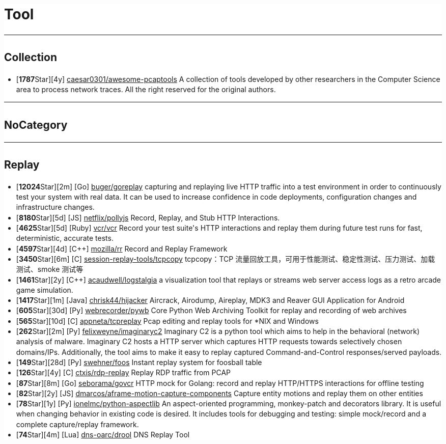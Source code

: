 
# <a id="1a9934198e37d6d06b881705b863afc8"></a>Tool


***


## <a id="74ecf59705f3b800caed3664c6d32624"></a>Collection


- [**1787**Star][4y] [caesar0301/awesome-pcaptools](https://github.com/caesar0301/awesome-pcaptools) A collection of tools developed by other researchers in the Computer Science area to process network traces. All the right reserved for the original authors.


***


## <a id="56acb7c49c828d4715dce57410d490d1"></a>NoCategory




***


## <a id="58b6684347a223e01d4d76d9ca185a88"></a>Replay


- [**12024**Star][2m] [Go] [buger/goreplay](https://github.com/buger/goreplay) capturing and replaying live HTTP traffic into a test environment in order to continuously test your system with real data. It can be used to increase confidence in code deployments, configuration changes and infrastructure changes.
- [**8180**Star][5d] [JS] [netflix/pollyjs](https://github.com/netflix/pollyjs) Record, Replay, and Stub HTTP Interactions.
- [**4625**Star][5d] [Ruby] [vcr/vcr](https://github.com/vcr/vcr) Record your test suite's HTTP interactions and replay them during future test runs for fast, deterministic, accurate tests.
- [**4597**Star][4d] [C++] [mozilla/rr](https://github.com/mozilla/rr) Record and Replay Framework
- [**3450**Star][6m] [C] [session-replay-tools/tcpcopy](https://github.com/session-replay-tools/tcpcopy) tcpcopy：TCP 流量回放工具，可用于性能测试、稳定性测试、压力测试、加载测试、smoke 测试等
- [**1461**Star][2y] [C++] [acaudwell/logstalgia](https://github.com/acaudwell/logstalgia)  a visualization tool that replays or streams web server access logs as a retro arcade game simulation.
- [**1417**Star][1m] [Java] [chrisk44/hijacker](https://github.com/chrisk44/hijacker) Aircrack, Airodump, Aireplay, MDK3 and Reaver GUI Application for Android
- [**605**Star][30d] [Py] [webrecorder/pywb](https://github.com/webrecorder/pywb) Core Python Web Archiving Toolkit for replay and recording of web archives
- [**565**Star][10d] [C] [appneta/tcpreplay](https://github.com/appneta/tcpreplay) Pcap editing and replay tools for *NIX and Windows
- [**262**Star][2m] [Py] [felixweyne/imaginaryc2](https://github.com/felixweyne/imaginaryc2) Imaginary C2 is a python tool which aims to help in the behavioral (network) analysis of malware. Imaginary C2 hosts a HTTP server which captures HTTP requests towards selectively chosen domains/IPs. Additionally, the tool aims to make it easy to replay captured Command-and-Control responses/served payloads.
- [**149**Star][28d] [Py] [swehner/foos](https://github.com/swehner/foos) Instant replay system for foosball table
- [**126**Star][4y] [C] [ctxis/rdp-replay](https://github.com/ctxis/rdp-replay) Replay RDP traffic from PCAP
- [**87**Star][8m] [Go] [seborama/govcr](https://github.com/seborama/govcr) HTTP mock for Golang: record and replay HTTP/HTTPS interactions for offline testing
- [**82**Star][2y] [JS] [dmarcos/aframe-motion-capture-components](https://github.com/dmarcos/aframe-motion-capture-components) Capture entity motions and replay them on other entities
- [**78**Star][1y] [Py] [ionelmc/python-aspectlib](https://github.com/ionelmc/python-aspectlib) An aspect-oriented programming, monkey-patch and decorators library. It is useful when changing behavior in existing code is desired. It includes tools for debugging and testing: simple mock/record and a complete capture/replay framework.
- [**74**Star][4m] [Lua] [dns-oarc/drool](https://github.com/dns-oarc/drool) DNS Replay Tool